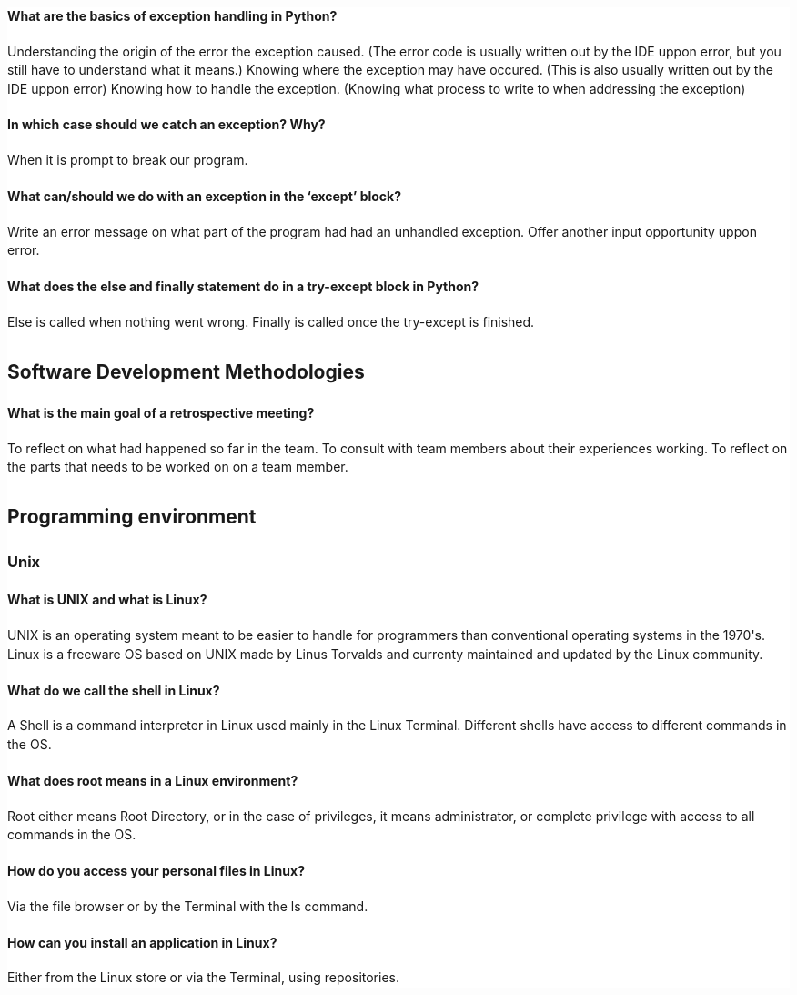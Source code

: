 #### What are the basics of exception handling in Python?
Understanding the origin of the error the exception caused. (The error code is usually written out by the IDE uppon error, but you still have to understand what it means.)
Knowing where the exception may have occured. (This is also usually written out by the IDE uppon error)
Knowing how to handle the exception. (Knowing what process to write to when addressing the exception)

#### In which case should we catch an exception? Why?
When it is prompt to break our program.

#### What can/should we do with an exception in the ‘except’ block?
Write an error message on what part of the program had had an unhandled exception.
Offer another input opportunity uppon error.

#### What does the else and finally statement do in a try-except block in Python?
Else is called when nothing went wrong. 
Finally is called once the try-except is finished.

## Software Development Methodologies

#### What is the main goal of a retrospective meeting?
To reflect on what had happened so far in the team.
To consult with team members about their experiences working.
To reflect on the parts that needs to be worked on on a team member.

## Programming environment

### Unix

#### What is UNIX and what is Linux?
UNIX is an operating system meant to be easier to handle for programmers than conventional operating systems in the 1970's.
Linux is a freeware OS based on UNIX made by Linus Torvalds and currenty maintained and updated by the Linux community.

#### What do we call the shell in Linux?
A Shell is a command interpreter in Linux used mainly in the Linux Terminal. 
Different shells have access to different commands in the OS.

#### What does root means in a Linux environment?
Root either means Root Directory, or in the case of privileges, it means administrator, or complete privilege with access to all commands in the OS.

#### How do you access your personal files in Linux?
Via the file browser or by the Terminal with the ls command.

#### How can you install an application in Linux?
Either from the Linux store or via the Terminal, using repositories.
